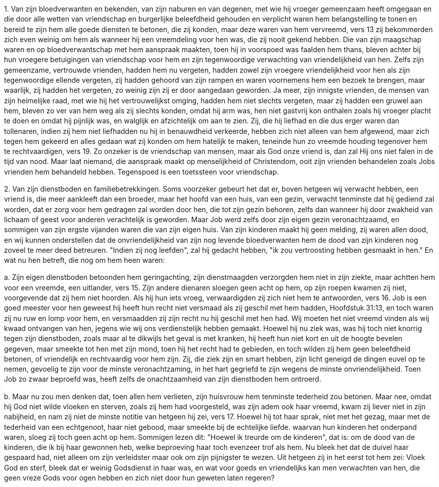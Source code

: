 1\. Van zijn bloedverwanten en bekenden, van zijn naburen en van degenen, met wie hij vroeger gemeenzaam heeft omgegaan en die door alle wetten van vriendschap en burgerlijke beleefdheid gehouden en verplicht waren hem belangstelling te tonen en bereid te zijn hem alle goede diensten te betonen, die zij konden, maar deze waren van hem vervreemd, vers 13 zij bekommerden zich even weinig om hem als wanneer hij een vreemdeling voor hen was, die zij nooit gekend hebben. Die van zijn maagschap waren en op bloedverwantschap met hem aanspraak maakten, toen hij in voorspoed was faalden hem thans, bleven achter bij hun vroegere betuigingen van vriendschap voor hem en zijn tegenwoordige verwachting van vriendelijkheid van hen. Zelfs zijn gemeenzame, vertrouwde vrienden, hadden hem nu vergeten, hadden zowel zijn vroegere vriendelijkheid voor hen als zijn tegenwoordige ellende vergeten, zij hadden gehoord van zijn rampen en waren voornemens hem een bezoek te brengen, maar waarlijk, zij hadden het vergeten, zo weinig zijn zij er door aangedaan geworden. 
Ja meer, zijn innigste vrienden, de mensen van zijn heimelijke raad, met wie hij het vertrouwelijkst omging, hadden hem niet slechts vergeten, maar zij hadden een gruwel aan hem, bleven zo ver van hem weg als zij slechts konden, omdat hij arm was, hen niet gastvrij kon onthalen zoals hij vroeger placht te doen en omdat hij pijnlijk was, en walglijk en afzichtelijk om aan te zien. Zij, die hij liefhad en die dus erger waren dan tollenaren, indien zij hem niet liefhadden nu hij in benauwdheid verkeerde, hebben zich niet alleen van hem afgewend, maar zich tegen hem gekeerd en alles gedaan wat zij konden om hem hatelijk te maken, teneinde hun zo vreemde houding tegenover hem te rechtvaardigen, vers 19. Zo onzeker is de vriendschap van mensen, maar als God onze vriend is, dan zal Hij ons niet falen in de tijd van nood. Maar laat niemand, die aanspraak maakt op menselijkheid of Christendom, ooit zijn vrienden behandelen zoals Jobs vrienden hem behandeld hebben. Tegenspoed is een toetssteen voor vriendschap.

2\. Van zijn dienstboden en familiebetrekkingen. Soms voorzeker gebeurt het dat er, boven hetgeen wij verwacht hebben, een vriend is, die meer aankleeft dan een broeder, maar het hoofd van een huis, van een gezin, verwacht tenminste dat hij gediend zal worden, dat er zorg voor hem gedragen zal worden door hen, die tot zijn gezin behoren, zelfs dan wanneer hij door zwakheid van lichaam of geest voor anderen verachtelijk is geworden. Maar Job werd zelfs door zijn eigen gezin veronachtzaamd, en sommigen van zijn ergste vijanden waren die van zijn eigen huis. Van zijn kinderen maakt hij geen melding, zij waren allen dood, en wij kunnen onderstellen dat de onvriendelijkheid van zijn nog levende bloedverwanten hem de dood van zijn kinderen nog zoveel te meer deed betreuren. "Indien zij nog leefden", zal hij gedacht hebben, "ik zou vertroosting hebben gesmaakt in hen." En wat nu hen betreft, die nog om hem heen waren:

a. Zijn eigen dienstboden betoonden hem geringachting, zijn dienstmaagden verzorgden hem niet in zijn ziekte, maar achtten hem voor een vreemde, een uitlander, vers 15. Zijn andere dienaren sloegen geen acht op hem, op zijn roepen kwamen zij niet, voorgevende dat zij hem niet hoorden. Als hij hun iets vroeg, verwaardigden zij zich niet hem te antwoorden, vers 16.
Job is een goed meester voor hen geweest hij heeft hun recht niet versmaad als zij geschil met hem hadden, Hoofdstuk 31:13, en toch waren zij nu ruw en lomp voor hem, en versmaadden zij zijn recht nu hij geschil met hen had. Wij moeten het niet vreemd vinden als wij kwaad ontvangen van hen, jegens wie wij ons verdienstelijk hebben gemaakt. Hoewel hij nu ziek was, was hij toch niet knorrig tegen zijn dienstboden, zoals maar al te dikwijls het geval is met kranken, hij heeft hun niet kort en uit de hoogte bevelen gegeven, maar smeekte tot hen met zijn mond, toen hij het recht had te gebieden, en toch wilden zij hem geen beleefdheid betonen, of vriendelijk en rechtvaardig voor hem zijn. Zij, die ziek zijn en smart hebben, zijn licht geneigd de dingen euvel op te nemen, gevoelig te zijn voor de minste veronachtzaming, in het hart gegriefd te zijn wegens de minste onvriendelijkheid. Toen Job zo zwaar beproefd was, heeft zelfs de onachtzaamheid van zijn dienstboden hem ontroerd.

b. Maar nu zou men denken dat, toen allen hem verlieten, zijn huisvrouw hem tenminste tederheid zou betonen. Maar nee, omdat hij God niet wilde vloeken en sterven, zoals zij hem had voorgesteld, was zijn adem ook haar vreemd, kwam zij liever niet in zijn nabijheid, en nam zij niet de minste notitie van hetgeen hij zei, vers 17. Hoewel hij tot haar sprak, niet met het gezag, maar met de tederheid van een echtgenoot, haar niet gebood, maar smeekte bij de echtelijke liefde. waarvan hun kinderen het onderpand waren, sloeg zij toch geen acht op hem. Sommigen lezen dit: "Hoewel ik treurde om de kinderen", dat is: om de dood van de kinderen, die ik bij haar gewonnen heb, welke beproeving haar toch evenzeer trof als hem. Nu bleek het dat de duivel haar gespaard had, niet alleen om zijn verleidster maar ook om zijn pijnigster te wezen. Uit hetgeen zij in het eerst tot hem zei: Vloek God en sterf, bleek dat er weinig Godsdienst in haar was, en wat voor goeds en vriendelijks kan men verwachten van hen, die geen vreze Gods voor ogen hebben en zich niet door hun geweten laten regeren? 
